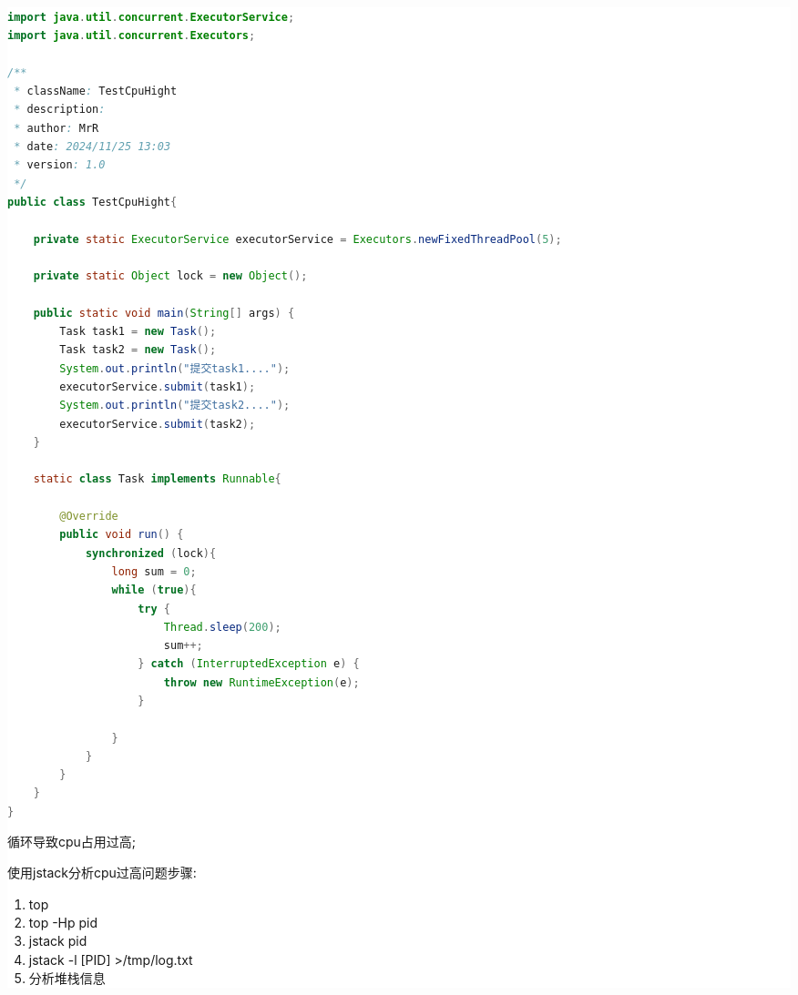 ```java
import java.util.concurrent.ExecutorService;
import java.util.concurrent.Executors;

/**
 * className: TestCpuHight
 * description:
 * author: MrR
 * date: 2024/11/25 13:03
 * version: 1.0
 */
public class TestCpuHight{

    private static ExecutorService executorService = Executors.newFixedThreadPool(5);

    private static Object lock = new Object();

    public static void main(String[] args) {
        Task task1 = new Task();
        Task task2 = new Task();
        System.out.println("提交task1....");
        executorService.submit(task1);
        System.out.println("提交task2....");
        executorService.submit(task2);
    }

    static class Task implements Runnable{

        @Override
        public void run() {
            synchronized (lock){
                long sum = 0;
                while (true){
                    try {
                        Thread.sleep(200);
                        sum++;
                    } catch (InterruptedException e) {
                        throw new RuntimeException(e);
                    }

                }
            }
        }
    }
}
```
循环导致cpu占用过高;

使用jstack分析cpu过高问题步骤:


1. top
2. top -Hp pid
3. jstack pid
4. jstack -l [PID] >/tmp/log.txt
5. 分析堆栈信息

